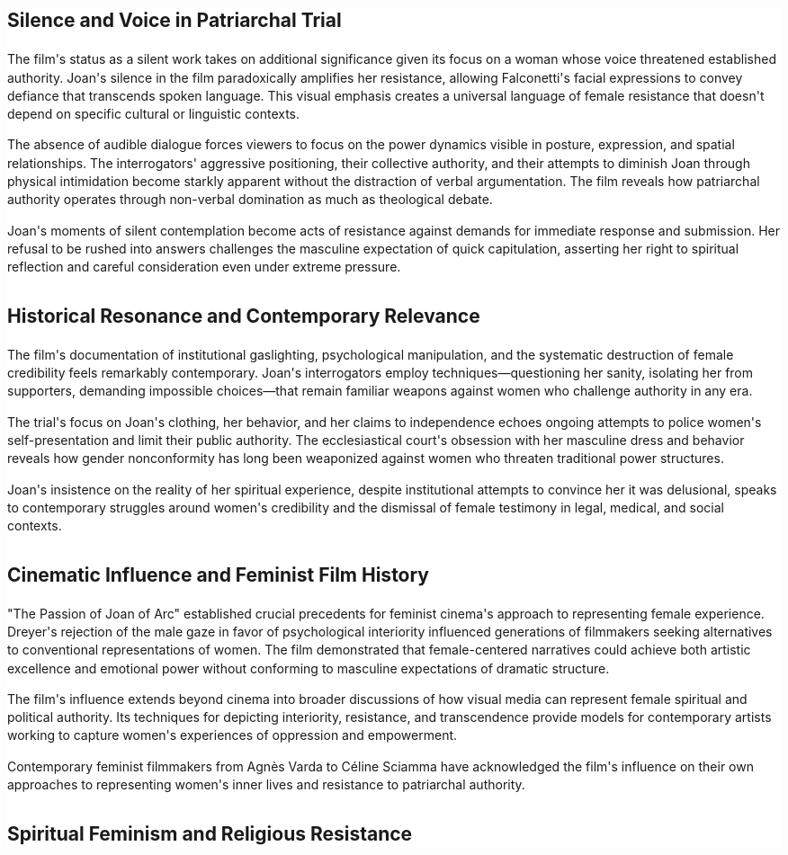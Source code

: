 ## Silence and Voice in Patriarchal Trial

The film's status as a silent work takes on additional significance given its focus on a woman whose voice threatened established authority. Joan's silence in the film paradoxically amplifies her resistance, allowing Falconetti's facial expressions to convey defiance that transcends spoken language. This visual emphasis creates a universal language of female resistance that doesn't depend on specific cultural or linguistic contexts.

The absence of audible dialogue forces viewers to focus on the power dynamics visible in posture, expression, and spatial relationships. The interrogators' aggressive positioning, their collective authority, and their attempts to diminish Joan through physical intimidation become starkly apparent without the distraction of verbal argumentation. The film reveals how patriarchal authority operates through non-verbal domination as much as theological debate.

Joan's moments of silent contemplation become acts of resistance against demands for immediate response and submission. Her refusal to be rushed into answers challenges the masculine expectation of quick capitulation, asserting her right to spiritual reflection and careful consideration even under extreme pressure.

## Historical Resonance and Contemporary Relevance

The film's documentation of institutional gaslighting, psychological manipulation, and the systematic destruction of female credibility feels remarkably contemporary. Joan's interrogators employ techniques—questioning her sanity, isolating her from supporters, demanding impossible choices—that remain familiar weapons against women who challenge authority in any era.

The trial's focus on Joan's clothing, her behavior, and her claims to independence echoes ongoing attempts to police women's self-presentation and limit their public authority. The ecclesiastical court's obsession with her masculine dress and behavior reveals how gender nonconformity has long been weaponized against women who threaten traditional power structures.

Joan's insistence on the reality of her spiritual experience, despite institutional attempts to convince her it was delusional, speaks to contemporary struggles around women's credibility and the dismissal of female testimony in legal, medical, and social contexts.

## Cinematic Influence and Feminist Film History

"The Passion of Joan of Arc" established crucial precedents for feminist cinema's approach to representing female experience. Dreyer's rejection of the male gaze in favor of psychological interiority influenced generations of filmmakers seeking alternatives to conventional representations of women. The film demonstrated that female-centered narratives could achieve both artistic excellence and emotional power without conforming to masculine expectations of dramatic structure.

The film's influence extends beyond cinema into broader discussions of how visual media can represent female spiritual and political authority. Its techniques for depicting interiority, resistance, and transcendence provide models for contemporary artists working to capture women's experiences of oppression and empowerment.

Contemporary feminist filmmakers from Agnès Varda to Céline Sciamma have acknowledged the film's influence on their own approaches to representing women's inner lives and resistance to patriarchal authority.

## Spiritual Feminism and Religious Resistance

